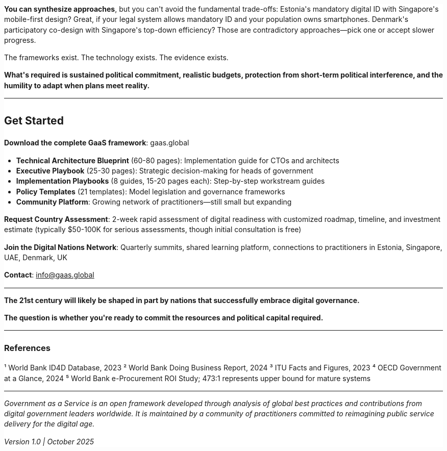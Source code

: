 **You can synthesize approaches**, but you can't avoid the fundamental trade-offs: Estonia's mandatory digital ID with Singapore's mobile-first design? Great, if your legal system allows mandatory ID and your population owns smartphones. Denmark's participatory co-design with Singapore's top-down efficiency? Those are contradictory approaches—pick one or accept slower progress.

The frameworks exist. The technology exists. The evidence exists.

**What's required is sustained political commitment, realistic budgets, protection from short-term political interference, and the humility to adapt when plans meet reality.**

---

## Get Started

**Download the complete GaaS framework**: gaas.global

- **Technical Architecture Blueprint** (60-80 pages): Implementation guide for CTOs and architects
- **Executive Playbook** (25-30 pages): Strategic decision-making for heads of government
- **Implementation Playbooks** (8 guides, 15-20 pages each): Step-by-step workstream guides
- **Policy Templates** (21 templates): Model legislation and governance frameworks
- **Community Platform**: Growing network of practitioners—still small but expanding

**Request Country Assessment**: 2-week rapid assessment of digital readiness with customized roadmap, timeline, and investment estimate (typically $50-100K for serious assessments, though initial consultation is free)

**Join the Digital Nations Network**: Quarterly summits, shared learning platform, connections to practitioners in Estonia, Singapore, UAE, Denmark, UK

**Contact**: info@gaas.global

---

**The 21st century will likely be shaped in part by nations that successfully embrace digital governance.**

**The question is whether you're ready to commit the resources and political capital required.**

---

### References

¹ World Bank ID4D Database, 2023
² World Bank Doing Business Report, 2024
³ ITU Facts and Figures, 2023
⁴ OECD Government at a Glance, 2024
⁵ World Bank e-Procurement ROI Study; 473:1 represents upper bound for mature systems

---

*Government as a Service is an open framework developed through analysis of global best practices and contributions from digital government leaders worldwide. It is maintained by a community of practitioners committed to reimagining public service delivery for the digital age.*

*Version 1.0 | October 2025*

